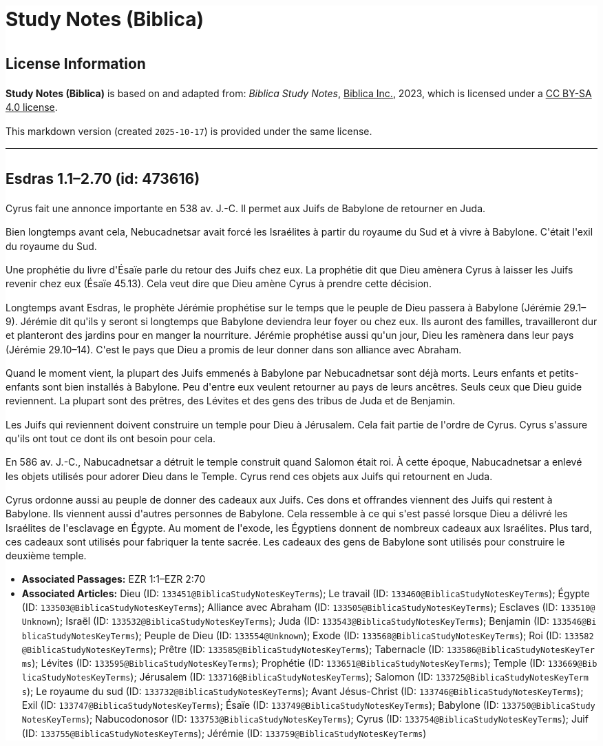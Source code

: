 # Study Notes (Biblica)

## License Information

**Study Notes (Biblica)** is based on and adapted from: _Biblica Study Notes_, [Biblica Inc.](https://www.biblica.com/), 2023, which is licensed under a [CC BY-SA 4.0 license](https://creativecommons.org/licenses/by-sa/4.0/legalcode.en).

This markdown version (created `2025-10-17`) is provided under the same license.



--------------------------------

## Esdras 1.1–2.70 (id: 473616)

Cyrus fait une annonce importante en 538 av. J.\-C. Il permet aux Juifs de Babylone de retourner en Juda.

Bien longtemps avant cela, Nebucadnetsar avait forcé les Israélites à partir du royaume du Sud et à vivre à Babylone. C'était l'exil du royaume du Sud.

Une prophétie du livre d'Ésaïe parle du retour des Juifs chez eux. La prophétie dit que Dieu amènera Cyrus à laisser les Juifs revenir chez eux (Ésaïe 45\.13\). Cela veut dire que Dieu amène Cyrus à prendre cette décision.

Longtemps avant Esdras, le prophète Jérémie prophétise sur le temps que le peuple de Dieu passera à Babylone (Jérémie 29\.1–9\). Jérémie dit qu'ils y seront si longtemps que Babylone deviendra leur foyer ou chez eux. Ils auront des familles, travailleront dur et planteront des jardins pour en manger la nourriture. Jérémie prophétise aussi qu'un jour, Dieu les ramènera dans leur pays (Jérémie 29\.10–14\). C'est le pays que Dieu a promis de leur donner dans son alliance avec Abraham.

Quand le moment vient, la plupart des Juifs emmenés à Babylone par Nebucadnetsar sont déjà morts. Leurs enfants et petits\-enfants sont bien installés à Babylone. Peu d'entre eux veulent retourner au pays de leurs ancêtres. Seuls ceux que Dieu guide reviennent. La plupart sont des prêtres, des Lévites et des gens des tribus de Juda et de Benjamin.

Les Juifs qui reviennent doivent construire un temple pour Dieu à Jérusalem. Cela fait partie de l'ordre de Cyrus. Cyrus s'assure qu'ils ont tout ce dont ils ont besoin pour cela.

En 586 av. J.\-C., Nabucadnetsar a détruit le temple construit quand Salomon était roi. À cette époque, Nabucadnetsar a enlevé les objets utilisés pour adorer Dieu dans le Temple. Cyrus rend ces objets aux Juifs qui retournent en Juda.

Cyrus ordonne aussi au peuple de donner des cadeaux aux Juifs. Ces dons et offrandes viennent des Juifs qui restent à Babylone. Ils viennent aussi d'autres personnes de Babylone. Cela ressemble à ce qui s'est passé lorsque Dieu a délivré les Israélites de l'esclavage en Égypte. Au moment de l'exode, les Égyptiens donnent de nombreux cadeaux aux Israélites. Plus tard, ces cadeaux sont utilisés pour fabriquer la tente sacrée. Les cadeaux des gens de Babylone sont utilisés pour construire le deuxième temple.

* **Associated Passages:** EZR 1:1–EZR 2:70
* **Associated Articles:** Dieu (ID: `133451@BiblicaStudyNotesKeyTerms`); Le travail (ID: `133460@BiblicaStudyNotesKeyTerms`); Égypte (ID: `133503@BiblicaStudyNotesKeyTerms`); Alliance avec Abraham (ID: `133505@BiblicaStudyNotesKeyTerms`); Esclaves (ID: `133510@Unknown`); Israël (ID: `133532@BiblicaStudyNotesKeyTerms`); Juda (ID: `133543@BiblicaStudyNotesKeyTerms`); Benjamin (ID: `133546@BiblicaStudyNotesKeyTerms`); Peuple de Dieu (ID: `133554@Unknown`); Exode (ID: `133568@BiblicaStudyNotesKeyTerms`); Roi (ID: `133582@BiblicaStudyNotesKeyTerms`); Prêtre (ID: `133585@BiblicaStudyNotesKeyTerms`); Tabernacle (ID: `133586@BiblicaStudyNotesKeyTerms`); Lévites (ID: `133595@BiblicaStudyNotesKeyTerms`); Prophétie (ID: `133651@BiblicaStudyNotesKeyTerms`); Temple (ID: `133669@BiblicaStudyNotesKeyTerms`); Jérusalem (ID: `133716@BiblicaStudyNotesKeyTerms`); Salomon (ID: `133725@BiblicaStudyNotesKeyTerms`); Le royaume du sud (ID: `133732@BiblicaStudyNotesKeyTerms`); Avant Jésus-Christ (ID: `133746@BiblicaStudyNotesKeyTerms`); Exil (ID: `133747@BiblicaStudyNotesKeyTerms`); Ésaïe (ID: `133749@BiblicaStudyNotesKeyTerms`); Babylone (ID: `133750@BiblicaStudyNotesKeyTerms`); Nabucodonosor (ID: `133753@BiblicaStudyNotesKeyTerms`); Cyrus (ID: `133754@BiblicaStudyNotesKeyTerms`); Juif (ID: `133755@BiblicaStudyNotesKeyTerms`); Jérémie (ID: `133759@BiblicaStudyNotesKeyTerms`)
